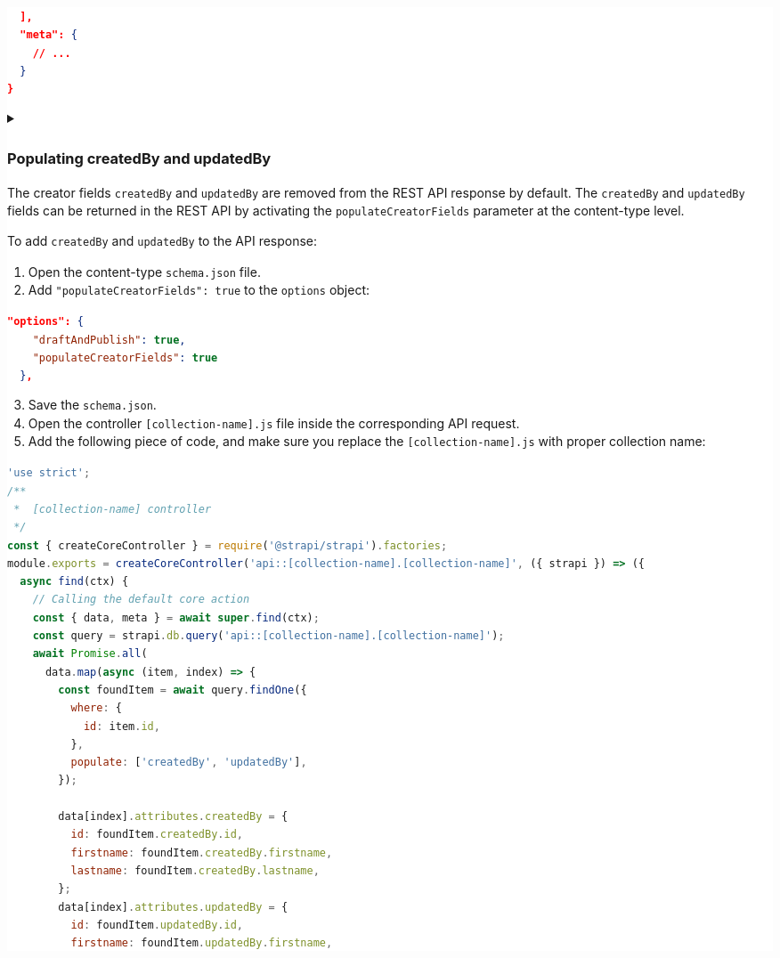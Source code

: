 ```json
  ],
  "meta": {
    // ...
  }
}
```

</Response>
</ApiCall>

<details><summary><QsForQueryTitle/></summary></details>

</SideBySideColumn>
</SideBySideContainer>

### Populating createdBy and updatedBy

The creator fields `createdBy` and `updatedBy` are removed from the REST API response by default. The `createdBy` and `updatedBy` fields can be returned in the REST API by activating the `populateCreatorFields` parameter at the content-type level.

To add `createdBy` and `updatedBy` to the API response:

1. Open the content-type `schema.json` file.
2. Add `"populateCreatorFields": true` to the `options` object:

  ```json
  "options": {
      "draftAndPublish": true,
      "populateCreatorFields": true
    },
  ```

3. Save the `schema.json`.
4. Open the controller `[collection-name].js` file inside the corresponding API request.
5. Add the following piece of code, and make sure you replace the `[collection-name].js` with proper collection name:

  ```js
  'use strict';
  /**
   *  [collection-name] controller
   */
  const { createCoreController } = require('@strapi/strapi').factories;
  module.exports = createCoreController('api::[collection-name].[collection-name]', ({ strapi }) => ({
    async find(ctx) {
      // Calling the default core action
      const { data, meta } = await super.find(ctx);
      const query = strapi.db.query('api::[collection-name].[collection-name]');
      await Promise.all(
        data.map(async (item, index) => {
          const foundItem = await query.findOne({
            where: {
              id: item.id,
            },
            populate: ['createdBy', 'updatedBy'],
          });

          data[index].attributes.createdBy = {
            id: foundItem.createdBy.id,
            firstname: foundItem.createdBy.firstname,
            lastname: foundItem.createdBy.lastname,
          };
          data[index].attributes.updatedBy = {
            id: foundItem.updatedBy.id,
            firstname: foundItem.updatedBy.firstname,
  ```